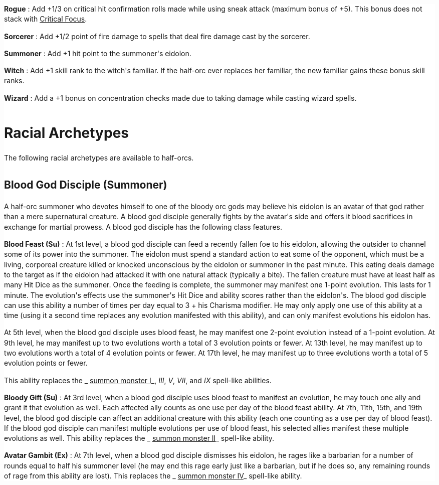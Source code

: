 **Rogue** : Add +1/3 on critical hit confirmation rolls made while using sneak attack (maximum bonus of +5). This bonus does not stack with [Critical Focus](feats.md#_critical-focus).

**Sorcerer** : Add +1/2 point of fire damage to spells that deal fire damage cast by the sorcerer.

**Summoner** : Add +1 hit point to the summoner's eidolon.

**Witch** : Add +1 skill rank to the witch's familiar. If the half-orc ever replaces her familiar, the new familiar gains these bonus skill ranks.

**Wizard** : Add a +1 bonus on concentration checks made due to taking damage while casting wizard spells.

# Racial Archetypes

The following racial archetypes are available to half-orcs.

## Blood God Disciple (Summoner)

A half-orc summoner who devotes himself to one of the bloody orc gods may believe his eidolon is an avatar of that god rather than a mere supernatural creature. A blood god disciple generally fights by the avatar's side and offers it blood sacrifices in exchange for martial prowess. A blood god disciple has the following class features.

**Blood Feast (Su)** : At 1st level, a blood god disciple can feed a recently fallen foe to his eidolon, allowing the outsider to channel some of its power into the summoner. The eidolon must spend a standard action to eat some of the opponent, which must be a living, corporeal creature killed or knocked unconscious by the eidolon or summoner in the past minute. This eating deals damage to the target as if the eidolon had attacked it with one natural attack (typically a bite). The fallen creature must have at least half as many Hit Dice as the summoner. Once the feeding is complete, the summoner may manifest one 1-point evolution. This lasts for 1 minute. The evolution's effects use the summoner's Hit Dice and ability scores rather than the eidolon's. The blood god disciple can use this ability a number of times per day equal to 3 + his Charisma modifier. He may only apply one use of this ability at a time (using it a second time replaces any evolution manifested with this ability), and can only manifest evolutions his eidolon has.

At 5th level, when the blood god disciple uses blood feast, he may manifest one 2-point evolution instead of a 1-point evolution. At 9th level, he may manifest up to two evolutions worth a total of 3 evolution points or fewer. At 13th level, he may manifest up to two evolutions worth a total of 4 evolution points or fewer. At 17th level, he may manifest up to three evolutions worth a total of 5 evolution points or fewer.

This ability replaces the _ [summon monster I](spells/summonMonster.md#_summon-monster-i)_, _III_, _V_, _VII_, and _IX_ spell-like abilities.

**Bloody Gift (Su)** : At 3rd level, when a blood god disciple uses blood feast to manifest an evolution, he may touch one ally and grant it that evolution as well. Each affected ally counts as one use per day of the blood feast ability. At 7th, 11th, 15th, and 19th level, the blood god disciple can affect an additional creature with this ability (each one counting as a use per day of blood feast). If the blood god disciple can manifest multiple evolutions per use of blood feast, his selected allies manifest these multiple evolutions as well. This ability replaces the _ [summon monster II](spells/summonMonster.md#_summon-monster-ii)_ spell-like ability.

**Avatar Gambit (Ex)** : At 7th level, when a blood god disciple dismisses his eidolon, he rages like a barbarian for a number of rounds equal to half his summoner level (he may end this rage early just like a barbarian, but if he does so, any remaining rounds of rage from this ability are lost). This replaces the _ [summon monster IV](spells/summonMonster.md#_summon-monster-iv)_ spell-like ability.
